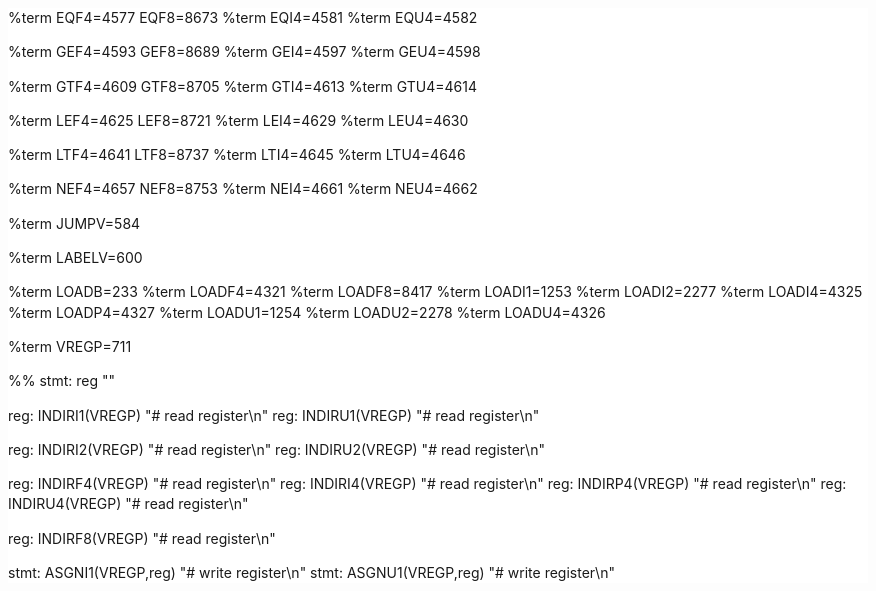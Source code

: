 %term EQF4=4577 EQF8=8673
%term EQI4=4581
%term EQU4=4582

%term GEF4=4593 GEF8=8689
%term GEI4=4597
%term GEU4=4598

%term GTF4=4609 GTF8=8705
%term GTI4=4613
%term GTU4=4614

%term LEF4=4625 LEF8=8721
%term LEI4=4629
%term LEU4=4630

%term LTF4=4641 LTF8=8737
%term LTI4=4645
%term LTU4=4646

%term NEF4=4657 NEF8=8753
%term NEI4=4661
%term NEU4=4662

%term JUMPV=584

%term LABELV=600

%term  LOADB=233
%term  LOADF4=4321
%term  LOADF8=8417
%term  LOADI1=1253
%term  LOADI2=2277
%term  LOADI4=4325
%term  LOADP4=4327
%term  LOADU1=1254
%term  LOADU2=2278
%term  LOADU4=4326

%term VREGP=711

%%
stmt: reg  ""

reg:  INDIRI1(VREGP)     "# read register\n"
reg:  INDIRU1(VREGP)     "# read register\n"

reg:  INDIRI2(VREGP)     "# read register\n"
reg:  INDIRU2(VREGP)     "# read register\n"

reg:  INDIRF4(VREGP)     "# read register\n"
reg:  INDIRI4(VREGP)     "# read register\n"
reg:  INDIRP4(VREGP)     "# read register\n"
reg:  INDIRU4(VREGP)     "# read register\n"

reg:  INDIRF8(VREGP)     "# read register\n"

stmt: ASGNI1(VREGP,reg)  "# write register\n"
stmt: ASGNU1(VREGP,reg)  "# write register\n"
